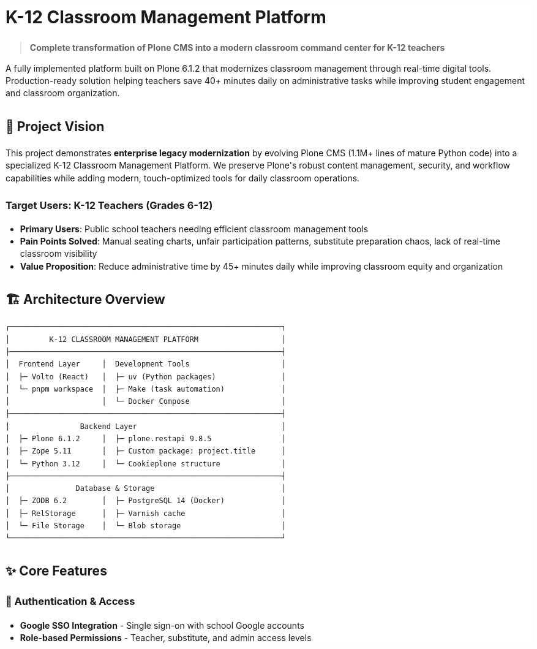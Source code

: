 # K-12 Classroom Management Platform

> **Complete transformation of Plone CMS into a modern classroom command center for K-12 teachers**

A fully implemented platform built on Plone 6.1.2 that modernizes classroom management through real-time digital tools. Production-ready solution helping teachers save 40+ minutes daily on administrative tasks while improving student engagement and classroom organization.

## 🎯 Project Vision

This project demonstrates **enterprise legacy modernization** by evolving Plone CMS (1.1M+ lines of mature Python code) into a specialized K-12 Classroom Management Platform. We preserve Plone's robust content management, security, and workflow capabilities while adding modern, touch-optimized tools for daily classroom operations.

### Target Users: K-12 Teachers (Grades 6-12)
- **Primary Users**: Public school teachers needing efficient classroom management tools
- **Pain Points Solved**: Manual seating charts, unfair participation patterns, substitute preparation chaos, lack of real-time classroom visibility
- **Value Proposition**: Reduce administrative time by 45+ minutes daily while improving classroom equity and organization

## 🏗️ Architecture Overview

```
┌──────────────────────────────────────────────────────────────┐
│         K-12 CLASSROOM MANAGEMENT PLATFORM                   │
├──────────────────────────────────────────────────────────────┤
│  Frontend Layer     │  Development Tools                     │
│  ├─ Volto (React)   │  ├─ uv (Python packages)               │
│  └─ pnpm workspace  │  ├─ Make (task automation)             │
│                     │  └─ Docker Compose                     │
├──────────────────────────────────────────────────────────────┤
│                Backend Layer                                 │
│  ├─ Plone 6.1.2     │  ├─ plone.restapi 9.8.5                │
│  ├─ Zope 5.11       │  ├─ Custom package: project.title      │
│  └─ Python 3.12     │  └─ Cookieplone structure              │
├──────────────────────────────────────────────────────────────┤
│               Database & Storage                             │
│  ├─ ZODB 6.2        │  ├─ PostgreSQL 14 (Docker)             │
│  ├─ RelStorage      │  ├─ Varnish cache                      │
│  └─ File Storage    │  └─ Blob storage                       │
└──────────────────────────────────────────────────────────────┘
```

## ✨ Core Features

### 🔐 Authentication & Access
- **Google SSO Integration** - Single sign-on with school Google accounts
- **Role-based Permissions** - Teacher, substitute, and admin access levels
